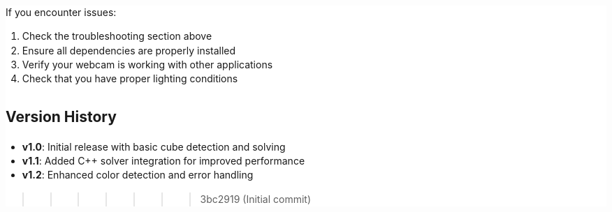 If you encounter issues:
1. Check the troubleshooting section above
2. Ensure all dependencies are properly installed
3. Verify your webcam is working with other applications
4. Check that you have proper lighting conditions

## Version History

- **v1.0**: Initial release with basic cube detection and solving
- **v1.1**: Added C++ solver integration for improved performance
- **v1.2**: Enhanced color detection and error handling
>>>>>>> 3bc2919 (Initial commit)
